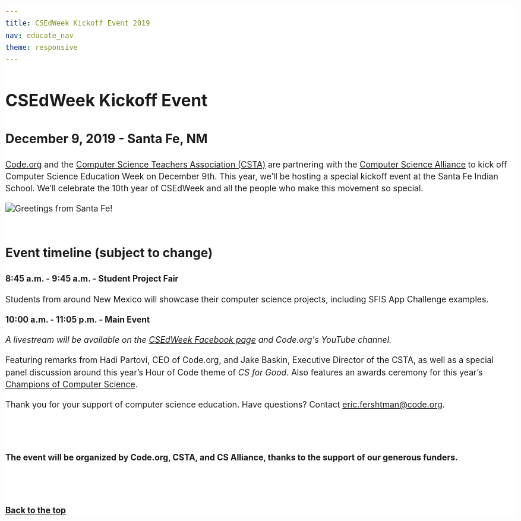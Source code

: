 ```yaml
---
title: CSEdWeek Kickoff Event 2019
nav: educate_nav
theme: responsive
---
```

<a id="top"></a>

# CSEdWeek Kickoff Event

## **December 9, 2019 - Santa Fe, NM**

[Code.org](https://code.org/) and the [Computer Science Teachers Association (CSTA)](https://csteachers.org/) are partnering with the [Computer Science Alliance](https://computersciencealliance.org/) to kick off Computer Science Education Week on December 9th. This year, we’ll be hosting a special kickoff event at the Santa Fe Indian School. We’ll celebrate the 10th year of CSEdWeek and all the people who make this movement so special. 

<img src="/images/kickoff2019/sfis.jpg" width="100%" alt="Greetings from Santa Fe!" margin=50px>

</br>
</br>

## Event timeline (subject to change)

**8:45 a.m. - 9:45 a.m. - Student Project Fair**

Students from around New Mexico will showcase their computer science projects, including SFIS App Challenge examples.

**10:00 a.m. - 11:05 p.m. - Main Event**

*A livestream will be available on the [CSEdWeek Facebook page](https://www.facebook.com/CSEdWeek) and Code.org's YouTube channel.*

Featuring remarks from Hadi Partovi, CEO of Code.org, and Jake Baskin, Executive Director of the CSTA, as well as a special panel discussion around this year’s Hour of Code theme of *CS for Good*. Also features an awards ceremony for this year’s [Champions of Computer Science](https://csedweek.org/awards).


Thank you for your support of computer science education. Have questions? Contact eric.fershtman@code.org.

<br/>
<br/>

**The event will be organized by Code.org, CSTA, and CS Alliance, thanks to the support of our generous funders.**

<br/>
<br/>

[**Back to the top**](#top)
<br/>

  
